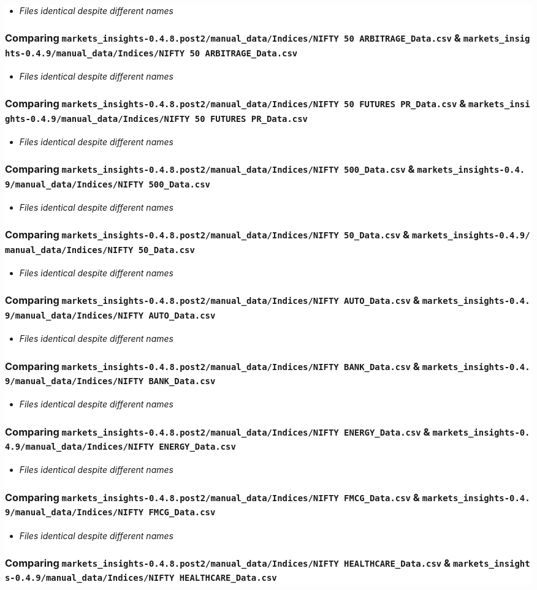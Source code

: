  * *Files identical despite different names*

### Comparing `markets_insights-0.4.8.post2/manual_data/Indices/NIFTY 50 ARBITRAGE_Data.csv` & `markets_insights-0.4.9/manual_data/Indices/NIFTY 50 ARBITRAGE_Data.csv`

 * *Files identical despite different names*

### Comparing `markets_insights-0.4.8.post2/manual_data/Indices/NIFTY 50 FUTURES PR_Data.csv` & `markets_insights-0.4.9/manual_data/Indices/NIFTY 50 FUTURES PR_Data.csv`

 * *Files identical despite different names*

### Comparing `markets_insights-0.4.8.post2/manual_data/Indices/NIFTY 500_Data.csv` & `markets_insights-0.4.9/manual_data/Indices/NIFTY 500_Data.csv`

 * *Files identical despite different names*

### Comparing `markets_insights-0.4.8.post2/manual_data/Indices/NIFTY 50_Data.csv` & `markets_insights-0.4.9/manual_data/Indices/NIFTY 50_Data.csv`

 * *Files identical despite different names*

### Comparing `markets_insights-0.4.8.post2/manual_data/Indices/NIFTY AUTO_Data.csv` & `markets_insights-0.4.9/manual_data/Indices/NIFTY AUTO_Data.csv`

 * *Files identical despite different names*

### Comparing `markets_insights-0.4.8.post2/manual_data/Indices/NIFTY BANK_Data.csv` & `markets_insights-0.4.9/manual_data/Indices/NIFTY BANK_Data.csv`

 * *Files identical despite different names*

### Comparing `markets_insights-0.4.8.post2/manual_data/Indices/NIFTY ENERGY_Data.csv` & `markets_insights-0.4.9/manual_data/Indices/NIFTY ENERGY_Data.csv`

 * *Files identical despite different names*

### Comparing `markets_insights-0.4.8.post2/manual_data/Indices/NIFTY FMCG_Data.csv` & `markets_insights-0.4.9/manual_data/Indices/NIFTY FMCG_Data.csv`

 * *Files identical despite different names*

### Comparing `markets_insights-0.4.8.post2/manual_data/Indices/NIFTY HEALTHCARE_Data.csv` & `markets_insights-0.4.9/manual_data/Indices/NIFTY HEALTHCARE_Data.csv`
